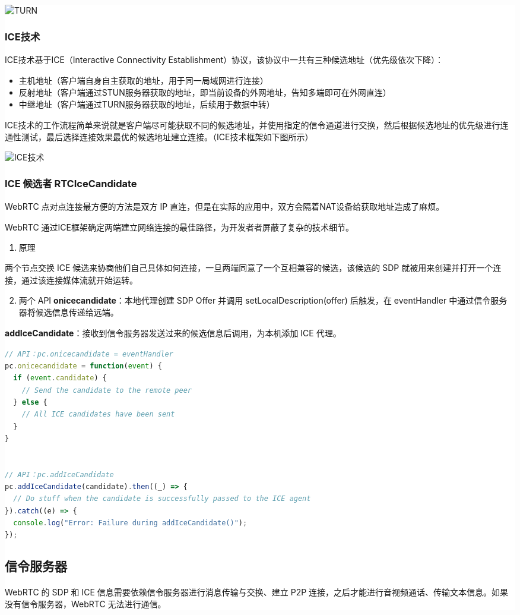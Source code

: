 ![TURN](https://user-images.githubusercontent.com/8088864/147821903-e843292c-e2b1-42cb-9ef8-756ee004ae4f.png)


### ICE技术

ICE技术基于ICE（Interactive Connectivity Establishment）协议，该协议中一共有三种候选地址（优先级依次下降）：

- 主机地址（客户端自身自主获取的地址，用于同一局域网进行连接）
- 反射地址（客户端通过STUN服务器获取的地址，即当前设备的外网地址，告知多端即可在外网直连）
- 中继地址（客户端通过TURN服务器获取的地址，后续用于数据中转）

ICE技术的工作流程简单来说就是客户端尽可能获取不同的候选地址，并使用指定的信令通道进行交换，然后根据候选地址的优先级进行连通性测试，最后选择连接效果最优的候选地址建立连接。（ICE技术框架如下图所示）

![ICE技术](https://user-images.githubusercontent.com/8088864/147821921-c2520f54-295c-482e-a04f-907fc75b293c.png)


### ICE 候选者 RTCIceCandidate

WebRTC 点对点连接最方便的方法是双方 IP 直连，但是在实际的应用中，双方会隔着NAT设备给获取地址造成了麻烦。

WebRTC 通过ICE框架确定两端建立网络连接的最佳路径，为开发者者屏蔽了复杂的技术细节。

1. 原理

两个节点交换 ICE 候选来协商他们自己具体如何连接，一旦两端同意了一个互相兼容的候选，该候选的 SDP 就被用来创建并打开一个连接，通过该连接媒体流就开始运转。

2. 两个 API
**onicecandidate**：本地代理创建 SDP Offer 并调用 setLocalDescription(offer) 后触发，在 eventHandler 中通过信令服务器将候选信息传递给远端。

**addIceCandidate**：接收到信令服务器发送过来的候选信息后调用，为本机添加 ICE 代理。

``` js
// API：pc.onicecandidate = eventHandler
pc.onicecandidate = function(event) {
  if (event.candidate) {
    // Send the candidate to the remote peer
  } else {
    // All ICE candidates have been sent
  }
}


// API：pc.addIceCandidate
pc.addIceCandidate(candidate).then((_) => {
  // Do stuff when the candidate is successfully passed to the ICE agent
}).catch((e) => {
  console.log("Error: Failure during addIceCandidate()");
});
```

## 信令服务器

WebRTC 的 SDP 和 ICE 信息需要依赖信令服务器进行消息传输与交换、建立 P2P 连接，之后才能进行音视频通话、传输文本信息。如果没有信令服务器，WebRTC 无法进行通信。
